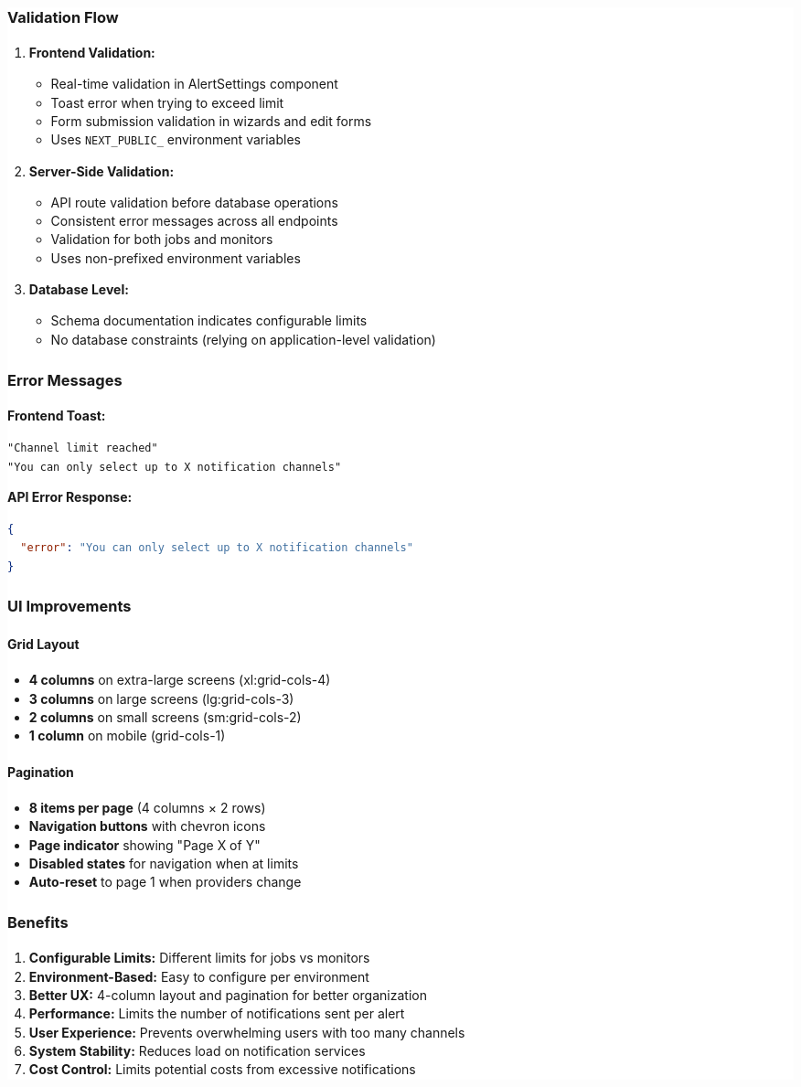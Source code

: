 ### Validation Flow

1. **Frontend Validation:**
   - Real-time validation in AlertSettings component
   - Toast error when trying to exceed limit
   - Form submission validation in wizards and edit forms
   - Uses `NEXT_PUBLIC_` environment variables

2. **Server-Side Validation:**
   - API route validation before database operations
   - Consistent error messages across all endpoints
   - Validation for both jobs and monitors
   - Uses non-prefixed environment variables

3. **Database Level:**
   - Schema documentation indicates configurable limits
   - No database constraints (relying on application-level validation)

### Error Messages

**Frontend Toast:**
```
"Channel limit reached"
"You can only select up to X notification channels"
```

**API Error Response:**
```json
{
  "error": "You can only select up to X notification channels"
}
```

### UI Improvements

#### Grid Layout
- **4 columns** on extra-large screens (xl:grid-cols-4)
- **3 columns** on large screens (lg:grid-cols-3)
- **2 columns** on small screens (sm:grid-cols-2)
- **1 column** on mobile (grid-cols-1)

#### Pagination
- **8 items per page** (4 columns × 2 rows)
- **Navigation buttons** with chevron icons
- **Page indicator** showing "Page X of Y"
- **Disabled states** for navigation when at limits
- **Auto-reset** to page 1 when providers change

### Benefits

1. **Configurable Limits:** Different limits for jobs vs monitors
2. **Environment-Based:** Easy to configure per environment
3. **Better UX:** 4-column layout and pagination for better organization
4. **Performance:** Limits the number of notifications sent per alert
5. **User Experience:** Prevents overwhelming users with too many channels
6. **System Stability:** Reduces load on notification services
7. **Cost Control:** Limits potential costs from excessive notifications
